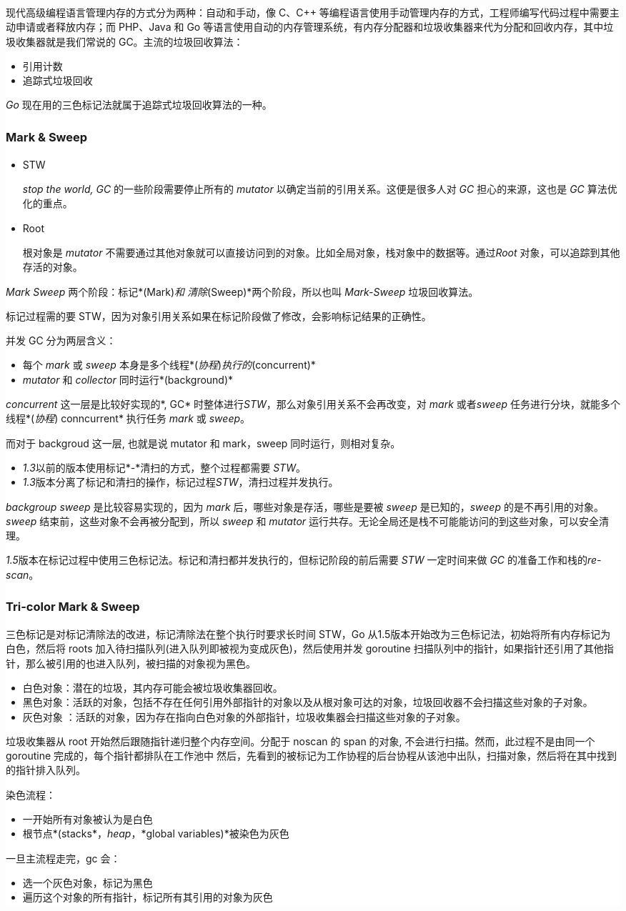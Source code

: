 现代高级编程语言管理内存的方式分为两种：自动和手动，像 C、C++ 等编程语言使用手动管理内存的方式，工程师编写代码过程中需要主动申请或者释放内存；而 PHP、Java 和 Go 等语言使用自动的内存管理系统，有内存分配器和垃圾收集器来代为分配和回收内存，其中垃圾收集器就是我们常说的 GC。主流的垃圾回收算法：

- 引用计数
- 追踪式垃圾回收

*Go* 现在用的三色标记法就属于追踪式垃圾回收算法的一种。

### **Mark & Sweep**

- STW

  *stop the world, GC* 的一些阶段需要停止所有的 *mutator* 以确定当前的引用关系。这便是很多人对 *GC* 担心的来源，这也是 *GC* 算法优化的重点。

- Root

  根对象是 *mutator* 不需要通过其他对象就可以直接访问到的对象。比如全局对象，栈对象中的数据等。通过*Root* 对象，可以追踪到其他存活的对象。

*Mark Sweep* 两个阶段：标记*(Mark)*和 清除*(Sweep)*两个阶段，所以也叫 *Mark-Sweep* 垃圾回收算法。

标记过程需的要 STW，因为对象引用关系如果在标记阶段做了修改，会影响标记结果的正确性。

并发 GC 分为两层含义：

- 每个 *mark* 或 *sweep* 本身是多个线程*(*协程*)*执行的*(concurrent)*
- *mutator* 和 *collector* 同时运行*(background)*

*concurrent* 这一层是比较好实现的*, GC* 时整体进行*STW*，那么对象引用关系不会再改变，对 *mark* 或者*sweep* 任务进行分块，就能多个线程*(*协程*) conncurrent* 执行任务 *mark* 或 *sweep*。

而对于 backgroud 这一层, 也就是说 mutator 和 mark，sweep 同时运行，则相对复杂。

- *1.3*以前的版本使用标记*-*清扫的方式，整个过程都需要 *STW*。
- *1.3*版本分离了标记和清扫的操作，标记过程*STW*，清扫过程并发执行。

*backgroup sweep* 是比较容易实现的，因为 *mark* 后，哪些对象是存活，哪些是要被 *sweep* 是已知的，*sweep* 的是不再引用的对象。*sweep* 结束前，这些对象不会再被分配到，所以 *sweep* 和 *mutator* 运行共存。无论全局还是栈不可能能访问的到这些对象，可以安全清理。

*1.5*版本在标记过程中使用三色标记法。标记和清扫都并发执行的，但标记阶段的前后需要 *STW* 一定时间来做 *GC* 的准备工作和栈的*re-scan*。

### **Tri-color Mark & Sweep**

三色标记是对标记清除法的改进，标记清除法在整个执行时要求长时间 STW，Go 从1.5版本开始改为三色标记法，初始将所有内存标记为白色，然后将 roots 加入待扫描队列(进入队列即被视为变成灰色)，然后使用并发 goroutine 扫描队列中的指针，如果指针还引用了其他指针，那么被引用的也进入队列，被扫描的对象视为黑色。

- 白色对象：潜在的垃圾，其内存可能会被垃圾收集器回收。
- 黑色对象：活跃的对象，包括不存在任何引用外部指针的对象以及从根对象可达的对象，垃圾回收器不会扫描这些对象的子对象。
- 灰色对象 ：活跃的对象，因为存在指向白色对象的外部指针，垃圾收集器会扫描这些对象的子对象。

垃圾收集器从 root 开始然后跟随指针递归整个内存空间。分配于 noscan 的 span 的对象, 不会进行扫描。然而，此过程不是由同一个 goroutine 完成的，每个指针都排队在工作池中 然后，先看到的被标记为工作协程的后台协程从该池中出队，扫描对象，然后将在其中找到的指针排入队列。

染色流程：

- 一开始所有对象被认为是白色
- 根节点*(stacks*，*heap*，*global variables)*被染色为灰色

一旦主流程走完，gc 会：

- 选一个灰色对象，标记为黑色
- 遍历这个对象的所有指针，标记所有其引用的对象为灰色
